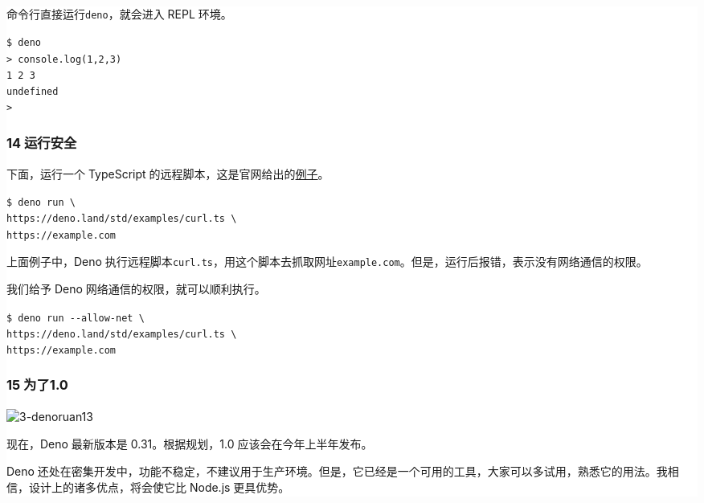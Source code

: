 命令行直接运行`deno`，就会进入 REPL 环境。

```text
$ deno
> console.log(1,2,3)
1 2 3
undefined
>
```

### 14 运行安全

下面，运行一个 TypeScript 的远程脚本，这是官网给出的[例子](https://deno.land/std/examples/curl.ts)。

```text
$ deno run \
https://deno.land/std/examples/curl.ts \
https://example.com
```

上面例子中，Deno 执行远程脚本`curl.ts`，用这个脚本去抓取网址`example.com`。但是，运行后报错，表示没有网络通信的权限。

我们给予 Deno 网络通信的权限，就可以顺利执行。

```text
$ deno run --allow-net \
https://deno.land/std/examples/curl.ts \
https://example.com
```

### 15 为了1.0

![3-denoruan13](../../../../.gitbook/assets/3-denoruan13.jpg)

现在，Deno 最新版本是 0.31。根据规划，1.0 应该会在今年上半年发布。

Deno 还处在密集开发中，功能不稳定，不建议用于生产环境。但是，它已经是一个可用的工具，大家可以多试用，熟悉它的用法。我相信，设计上的诸多优点，将会使它比 Node.js 更具优势。

